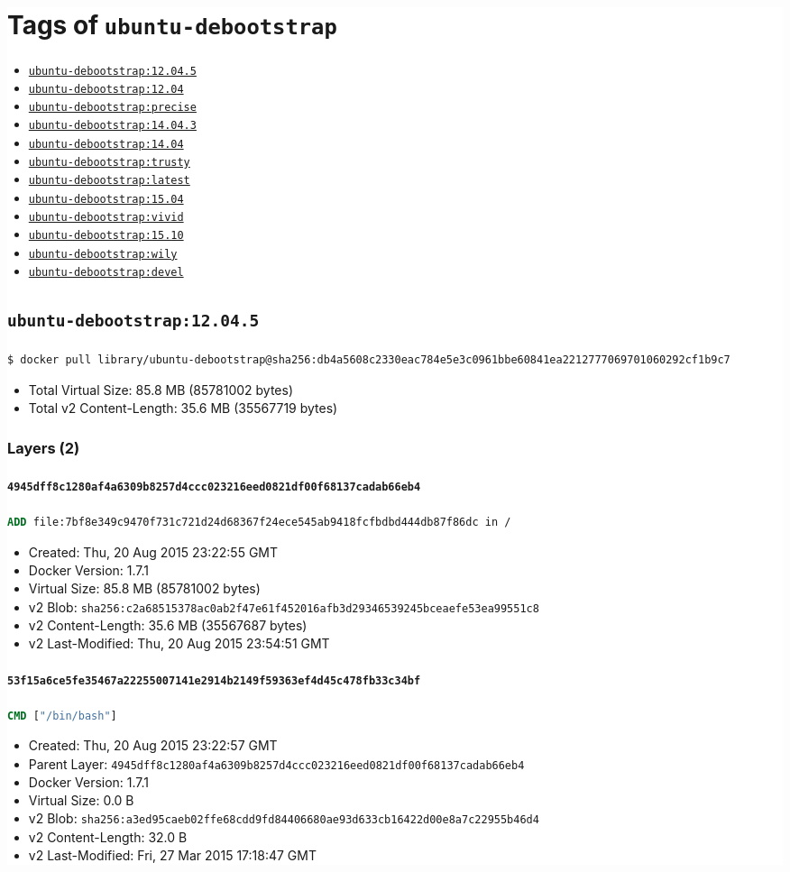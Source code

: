 

# Tags of `ubuntu-debootstrap`

-	[`ubuntu-debootstrap:12.04.5`](#ubuntu-debootstrap12045)
-	[`ubuntu-debootstrap:12.04`](#ubuntu-debootstrap1204)
-	[`ubuntu-debootstrap:precise`](#ubuntu-debootstrapprecise)
-	[`ubuntu-debootstrap:14.04.3`](#ubuntu-debootstrap14043)
-	[`ubuntu-debootstrap:14.04`](#ubuntu-debootstrap1404)
-	[`ubuntu-debootstrap:trusty`](#ubuntu-debootstraptrusty)
-	[`ubuntu-debootstrap:latest`](#ubuntu-debootstraplatest)
-	[`ubuntu-debootstrap:15.04`](#ubuntu-debootstrap1504)
-	[`ubuntu-debootstrap:vivid`](#ubuntu-debootstrapvivid)
-	[`ubuntu-debootstrap:15.10`](#ubuntu-debootstrap1510)
-	[`ubuntu-debootstrap:wily`](#ubuntu-debootstrapwily)
-	[`ubuntu-debootstrap:devel`](#ubuntu-debootstrapdevel)

## `ubuntu-debootstrap:12.04.5`

```console
$ docker pull library/ubuntu-debootstrap@sha256:db4a5608c2330eac784e5e3c0961bbe60841ea2212777069701060292cf1b9c7
```

-	Total Virtual Size: 85.8 MB (85781002 bytes)
-	Total v2 Content-Length: 35.6 MB (35567719 bytes)

### Layers (2)

#### `4945dff8c1280af4a6309b8257d4ccc023216eed0821df00f68137cadab66eb4`

```dockerfile
ADD file:7bf8e349c9470f731c721d24d68367f24ece545ab9418fcfbdbd444db87f86dc in /
```

-	Created: Thu, 20 Aug 2015 23:22:55 GMT
-	Docker Version: 1.7.1
-	Virtual Size: 85.8 MB (85781002 bytes)
-	v2 Blob: `sha256:c2a68515378ac0ab2f47e61f452016afb3d29346539245bceaefe53ea99551c8`
-	v2 Content-Length: 35.6 MB (35567687 bytes)
-	v2 Last-Modified: Thu, 20 Aug 2015 23:54:51 GMT

#### `53f15a6ce5fe35467a22255007141e2914b2149f59363ef4d45c478fb33c34bf`

```dockerfile
CMD ["/bin/bash"]
```

-	Created: Thu, 20 Aug 2015 23:22:57 GMT
-	Parent Layer: `4945dff8c1280af4a6309b8257d4ccc023216eed0821df00f68137cadab66eb4`
-	Docker Version: 1.7.1
-	Virtual Size: 0.0 B
-	v2 Blob: `sha256:a3ed95caeb02ffe68cdd9fd84406680ae93d633cb16422d00e8a7c22955b46d4`
-	v2 Content-Length: 32.0 B
-	v2 Last-Modified: Fri, 27 Mar 2015 17:18:47 GMT
